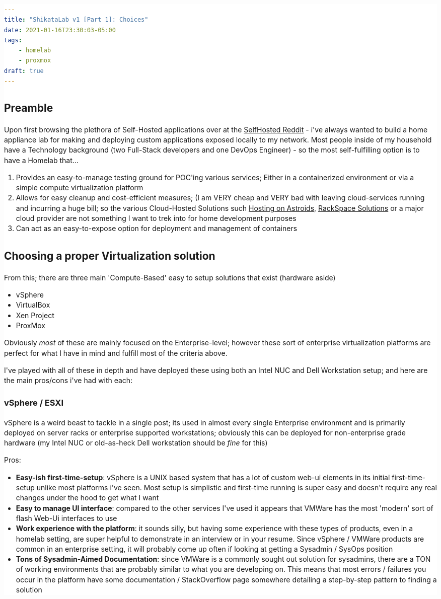 ```yaml
---
title: "ShikataLab v1 [Part 1]: Choices"
date: 2021-01-16T23:30:03-05:00
tags:
    - homelab
    - proxmox
draft: true
---
```



## Preamble

Upon first browsing the plethora of Self-Hosted applications over at the [SelfHosted Reddit](https://www.reddit.com/r/selfhosted/) - i've always wanted to build a home appliance lab for making and deploying custom applications exposed locally to my network. Most people inside of my household have a Technology background (two Full-Stack developers and one DevOps Engineer) - so the most self-fulfilling option is to have a Homelab that...

1. Provides an easy-to-manage testing ground for POC'ing various services; Either in a containerized environment or via a simple compute virtualization platform
2. Allows for easy cleanup and cost-efficient measures; (I am VERY cheap and VERY bad with leaving cloud-services running and incurring a huge bill; so the various Cloud-Hosted Solutions such [Hosting on Astroids](https://uberspace.de/en/), [RackSpace Solutions](https://www.rackspace.com/) or a major cloud provider are not something I want to trek into for home development purposes
3. Can act as an easy-to-expose option for deployment and management of containers

## Choosing a proper Virtualization solution

From this; there are three main 'Compute-Based' easy to setup solutions that exist (hardware aside)
- vSphere
- VirtualBox
- Xen Project
- ProxMox

Obviously *most* of these are mainly focused on the Enterprise-level; however these sort of enterprise virtualization platforms are perfect for what I have in mind and fulfill most of the criteria above.

I've played with all of these in depth and have deployed these using both an Intel NUC and Dell Workstation setup; and here are the main pros/cons i've had with each:

### vSphere / ESXI

vSphere is a weird beast to tackle in a single post; its used in almost every single Enterprise environment and is primarily deployed on server racks or enterprise supported workstations; obviously this can be deployed for non-enterprise grade hardware (my Intel NUC or old-as-heck Dell workstation should be *fine* for this)

Pros:
- **Easy-ish first-time-setup**: vSphere is a UNIX based system that has a lot of custom web-ui elements in its initial first-time-setup unlike most platforms i've seen. Most setup is simplistic and first-time running is super easy and doesn't require any real changes under the hood to get what I want
- **Easy to manage UI interface**: compared to the other services I've used it appears that VMWare has the most 'modern' sort of flash Web-Ui interfaces to use
- **Work experience with the platform**: it sounds silly, but having some experience with these types of products, even in a homelab setting, are super helpful to demonstrate in an interview or in your resume. Since vSphere / VMWare products are common in an enterprise setting, it will probably come up often if looking at getting a Sysadmin / SysOps position
- **Tons of Sysadmin-Aimed Documentation**: since VMWare is a commonly sought out solution for sysadmins, there are a TON of working environments that are probably similar to what you are developing on. This means that most errors / failures you occur in the platform have some documentation / StackOverflow page somewhere detailing a step-by-step pattern to finding a solution
